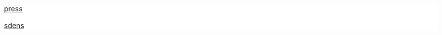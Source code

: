<div id="mol" style="display:none;">

This term specifies the molecule for which the apolar calculation is to be performed.

The syntax is:
{% highlight bash %}
mol {id} 
{% endhighlight %}

where <code>id</code> is the integer ID of the molecule for which the apolar calculation is to be performed. The molecule IDs are based on the order in which molecules are read by read mol statements, starting from 1.

<hr />

</div>




<a href="javascript:ReverseDisplay('press')">press</a>

<div id="press" style="display:none;">

This term specifies the solvent pressure p in kJ mol-1 Å<sup>-3</sup>. This coefficient multiplies the volume term of the apolar model discussed here and can be set to zero to eliminate volume contributions to the apolar solvation calculation.

The syntax is:
{% highlight bash %}
press {value} 
{% endhighlight %}

where <code>value</code> is the floating point value of the pressure coefficient in kJ mol-1 Å<sup>-3</sup>.

<hr />

</div>







<a href="javascript:ReverseDisplay('sdens')">sdens</a>

<div id="sdens" style="display:none;">

This keyword specifies the number of quadrature points per Å<sup>2</sup> to use in surface terms (e.g., molecular surface, solvent accessible surface) for apolar calculations. The keyword is ignored when srad is 0.0 (e.g., for van der Waals surfaces) or when srfm is spl2 (e.g., for spline surfaces). The syntax is:

The syntax is:
{% highlight bash %}
sdens {density} 
{% endhighlight %}

where <code>density</code> is a floating point number indicating the number of grid points per Å<sup>-2</sup>.
